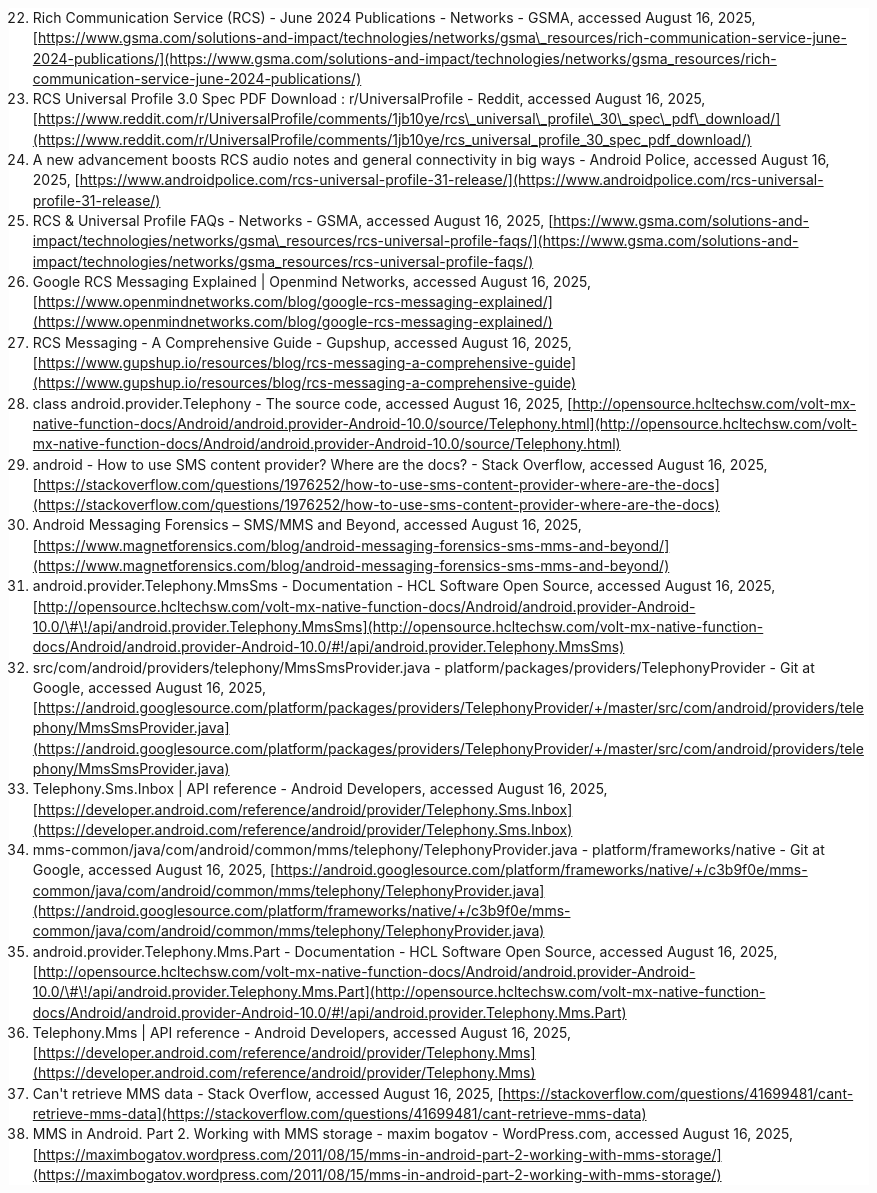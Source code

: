 22. Rich Communication Service (RCS) \- June 2024 Publications \- Networks \- GSMA, accessed August 16, 2025, [https://www.gsma.com/solutions-and-impact/technologies/networks/gsma\_resources/rich-communication-service-june-2024-publications/](https://www.gsma.com/solutions-and-impact/technologies/networks/gsma_resources/rich-communication-service-june-2024-publications/)  
23. RCS Universal Profile 3.0 Spec PDF Download : r/UniversalProfile \- Reddit, accessed August 16, 2025, [https://www.reddit.com/r/UniversalProfile/comments/1jb10ye/rcs\_universal\_profile\_30\_spec\_pdf\_download/](https://www.reddit.com/r/UniversalProfile/comments/1jb10ye/rcs_universal_profile_30_spec_pdf_download/)  
24. A new advancement boosts RCS audio notes and general connectivity in big ways \- Android Police, accessed August 16, 2025, [https://www.androidpolice.com/rcs-universal-profile-31-release/](https://www.androidpolice.com/rcs-universal-profile-31-release/)  
25. RCS & Universal Profile FAQs \- Networks \- GSMA, accessed August 16, 2025, [https://www.gsma.com/solutions-and-impact/technologies/networks/gsma\_resources/rcs-universal-profile-faqs/](https://www.gsma.com/solutions-and-impact/technologies/networks/gsma_resources/rcs-universal-profile-faqs/)  
26. Google RCS Messaging Explained | Openmind Networks, accessed August 16, 2025, [https://www.openmindnetworks.com/blog/google-rcs-messaging-explained/](https://www.openmindnetworks.com/blog/google-rcs-messaging-explained/)  
27. RCS Messaging \- A Comprehensive Guide \- Gupshup, accessed August 16, 2025, [https://www.gupshup.io/resources/blog/rcs-messaging-a-comprehensive-guide](https://www.gupshup.io/resources/blog/rcs-messaging-a-comprehensive-guide)  
28. class android.provider.Telephony \- The source code, accessed August 16, 2025, [http://opensource.hcltechsw.com/volt-mx-native-function-docs/Android/android.provider-Android-10.0/source/Telephony.html](http://opensource.hcltechsw.com/volt-mx-native-function-docs/Android/android.provider-Android-10.0/source/Telephony.html)  
29. android \- How to use SMS content provider? Where are the docs? \- Stack Overflow, accessed August 16, 2025, [https://stackoverflow.com/questions/1976252/how-to-use-sms-content-provider-where-are-the-docs](https://stackoverflow.com/questions/1976252/how-to-use-sms-content-provider-where-are-the-docs)  
30. Android Messaging Forensics – SMS/MMS and Beyond, accessed August 16, 2025, [https://www.magnetforensics.com/blog/android-messaging-forensics-sms-mms-and-beyond/](https://www.magnetforensics.com/blog/android-messaging-forensics-sms-mms-and-beyond/)  
31. android.provider.Telephony.MmsSms \- Documentation \- HCL Software Open Source, accessed August 16, 2025, [http://opensource.hcltechsw.com/volt-mx-native-function-docs/Android/android.provider-Android-10.0/\#\!/api/android.provider.Telephony.MmsSms](http://opensource.hcltechsw.com/volt-mx-native-function-docs/Android/android.provider-Android-10.0/#!/api/android.provider.Telephony.MmsSms)  
32. src/com/android/providers/telephony/MmsSmsProvider.java \- platform/packages/providers/TelephonyProvider \- Git at Google, accessed August 16, 2025, [https://android.googlesource.com/platform/packages/providers/TelephonyProvider/+/master/src/com/android/providers/telephony/MmsSmsProvider.java](https://android.googlesource.com/platform/packages/providers/TelephonyProvider/+/master/src/com/android/providers/telephony/MmsSmsProvider.java)  
33. Telephony.Sms.Inbox | API reference \- Android Developers, accessed August 16, 2025, [https://developer.android.com/reference/android/provider/Telephony.Sms.Inbox](https://developer.android.com/reference/android/provider/Telephony.Sms.Inbox)  
34. mms-common/java/com/android/common/mms/telephony/TelephonyProvider.java \- platform/frameworks/native \- Git at Google, accessed August 16, 2025, [https://android.googlesource.com/platform/frameworks/native/+/c3b9f0e/mms-common/java/com/android/common/mms/telephony/TelephonyProvider.java](https://android.googlesource.com/platform/frameworks/native/+/c3b9f0e/mms-common/java/com/android/common/mms/telephony/TelephonyProvider.java)  
35. android.provider.Telephony.Mms.Part \- Documentation \- HCL Software Open Source, accessed August 16, 2025, [http://opensource.hcltechsw.com/volt-mx-native-function-docs/Android/android.provider-Android-10.0/\#\!/api/android.provider.Telephony.Mms.Part](http://opensource.hcltechsw.com/volt-mx-native-function-docs/Android/android.provider-Android-10.0/#!/api/android.provider.Telephony.Mms.Part)  
36. Telephony.Mms | API reference \- Android Developers, accessed August 16, 2025, [https://developer.android.com/reference/android/provider/Telephony.Mms](https://developer.android.com/reference/android/provider/Telephony.Mms)  
37. Can't retrieve MMS data \- Stack Overflow, accessed August 16, 2025, [https://stackoverflow.com/questions/41699481/cant-retrieve-mms-data](https://stackoverflow.com/questions/41699481/cant-retrieve-mms-data)  
38. MMS in Android. Part 2\. Working with MMS storage \- maxim bogatov \- WordPress.com, accessed August 16, 2025, [https://maximbogatov.wordpress.com/2011/08/15/mms-in-android-part-2-working-with-mms-storage/](https://maximbogatov.wordpress.com/2011/08/15/mms-in-android-part-2-working-with-mms-storage/)  